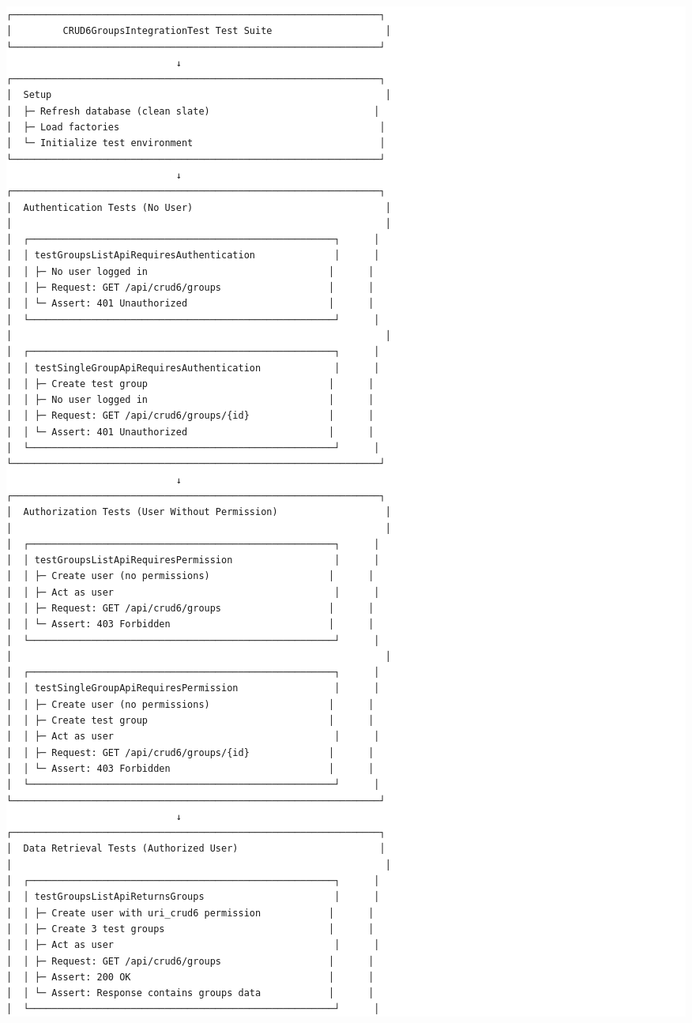 ```
┌─────────────────────────────────────────────────────────────────┐
│         CRUD6GroupsIntegrationTest Test Suite                    │
└─────────────────────────────────────────────────────────────────┘
                              ↓
┌─────────────────────────────────────────────────────────────────┐
│  Setup                                                           │
│  ├─ Refresh database (clean slate)                             │
│  ├─ Load factories                                              │
│  └─ Initialize test environment                                 │
└─────────────────────────────────────────────────────────────────┘
                              ↓
┌─────────────────────────────────────────────────────────────────┐
│  Authentication Tests (No User)                                  │
│                                                                  │
│  ┌──────────────────────────────────────────────────────┐      │
│  │ testGroupsListApiRequiresAuthentication              │      │
│  │ ├─ No user logged in                                │      │
│  │ ├─ Request: GET /api/crud6/groups                   │      │
│  │ └─ Assert: 401 Unauthorized                         │      │
│  └──────────────────────────────────────────────────────┘      │
│                                                                  │
│  ┌──────────────────────────────────────────────────────┐      │
│  │ testSingleGroupApiRequiresAuthentication             │      │
│  │ ├─ Create test group                                │      │
│  │ ├─ No user logged in                                │      │
│  │ ├─ Request: GET /api/crud6/groups/{id}              │      │
│  │ └─ Assert: 401 Unauthorized                         │      │
│  └──────────────────────────────────────────────────────┘      │
└─────────────────────────────────────────────────────────────────┘
                              ↓
┌─────────────────────────────────────────────────────────────────┐
│  Authorization Tests (User Without Permission)                   │
│                                                                  │
│  ┌──────────────────────────────────────────────────────┐      │
│  │ testGroupsListApiRequiresPermission                  │      │
│  │ ├─ Create user (no permissions)                     │      │
│  │ ├─ Act as user                                       │      │
│  │ ├─ Request: GET /api/crud6/groups                   │      │
│  │ └─ Assert: 403 Forbidden                            │      │
│  └──────────────────────────────────────────────────────┘      │
│                                                                  │
│  ┌──────────────────────────────────────────────────────┐      │
│  │ testSingleGroupApiRequiresPermission                 │      │
│  │ ├─ Create user (no permissions)                     │      │
│  │ ├─ Create test group                                │      │
│  │ ├─ Act as user                                       │      │
│  │ ├─ Request: GET /api/crud6/groups/{id}              │      │
│  │ └─ Assert: 403 Forbidden                            │      │
│  └──────────────────────────────────────────────────────┘      │
└─────────────────────────────────────────────────────────────────┘
                              ↓
┌─────────────────────────────────────────────────────────────────┐
│  Data Retrieval Tests (Authorized User)                         │
│                                                                  │
│  ┌──────────────────────────────────────────────────────┐      │
│  │ testGroupsListApiReturnsGroups                       │      │
│  │ ├─ Create user with uri_crud6 permission            │      │
│  │ ├─ Create 3 test groups                             │      │
│  │ ├─ Act as user                                       │      │
│  │ ├─ Request: GET /api/crud6/groups                   │      │
│  │ ├─ Assert: 200 OK                                   │      │
│  │ └─ Assert: Response contains groups data            │      │
│  └──────────────────────────────────────────────────────┘      │
```